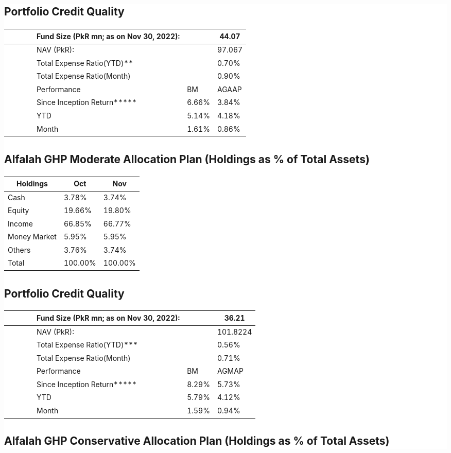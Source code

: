 ## Portfolio Credit Quality

|     |     |     |     | Fund Size (PkR mn; as on Nov 30, 2022): |       | 44.07  |
| --- | --- | --- | --- | --------------------------------------- | ----- | ------ |
|     |     |     |     | NAV (PkR):                              |       | 97.067 |
|     |     |     |     | Total Expense Ratio(YTD)\*\*            |       | 0.70%  |
|     |     |     |     | Total Expense Ratio(Month)              |       | 0.90%  |
|     |     |     |     | Performance                             | BM    | AGAAP  |
|     |     |     |     | Since Inception Return**\***            | 6.66% | 3.84%  |
|     |     |     |     | YTD                                     | 5.14% | 4.18%  |
|     |     |     |     | Month                                   | 1.61% | 0.86%  |

## Alfalah GHP Moderate Allocation Plan (Holdings as % of Total Assets)

| Holdings     | Oct     | Nov     |
| ------------ | ------- | ------- |
| Cash         | 3.78%   | 3.74%   |
| Equity       | 19.66%  | 19.80%  |
| Income       | 66.85%  | 66.77%  |
| Money Market | 5.95%   | 5.95%   |
| Others       | 3.76%   | 3.74%   |
| Total        | 100.00% | 100.00% |

## Portfolio Credit Quality

|     |     |     |     | Fund Size (PkR mn; as on Nov 30, 2022): |       | 36.21    |
| --- | --- | --- | --- | --------------------------------------- | ----- | -------- |
|     |     |     |     | NAV (PkR):                              |       | 101.8224 |
|     |     |     |     | Total Expense Ratio(YTD)\*\*\*          |       | 0.56%    |
|     |     |     |     | Total Expense Ratio(Month)              |       | 0.71%    |
|     |     |     |     | Performance                             | BM    | AGMAP    |
|     |     |     |     | Since Inception Return**\***            | 8.29% | 5.73%    |
|     |     |     |     | YTD                                     | 5.79% | 4.12%    |
|     |     |     |     | Month                                   | 1.59% | 0.94%    |

## Alfalah GHP Conservative Allocation Plan (Holdings as % of Total Assets)
